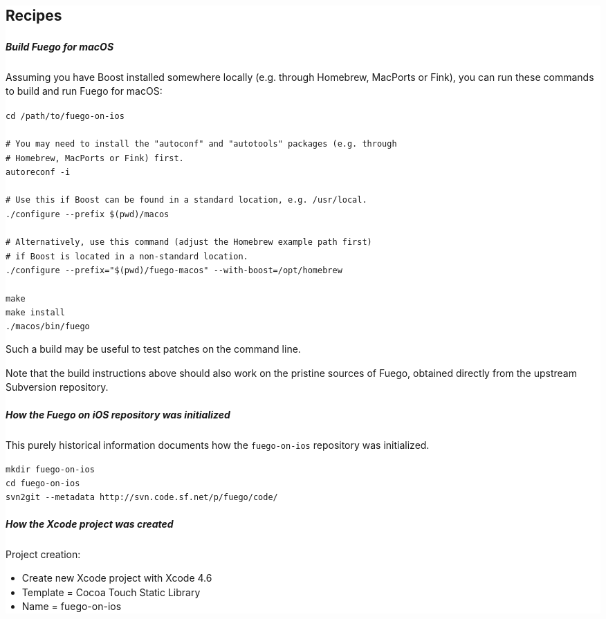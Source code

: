 ## Recipes

##### Build Fuego for macOS

Assuming you have Boost installed somewhere locally (e.g. through Homebrew, MacPorts or Fink), you can run these commands to build and run Fuego for macOS:

    cd /path/to/fuego-on-ios

    # You may need to install the "autoconf" and "autotools" packages (e.g. through
    # Homebrew, MacPorts or Fink) first.
    autoreconf -i

    # Use this if Boost can be found in a standard location, e.g. /usr/local.
    ./configure --prefix $(pwd)/macos

    # Alternatively, use this command (adjust the Homebrew example path first)
    # if Boost is located in a non-standard location.
    ./configure --prefix="$(pwd)/fuego-macos" --with-boost=/opt/homebrew

    make
    make install
    ./macos/bin/fuego

Such a build may be useful to test patches on the command line.

Note that the build instructions above should also work on the pristine sources of Fuego, obtained directly from the upstream Subversion repository.

##### How the Fuego on iOS repository was initialized

This purely historical information documents how the `fuego-on-ios` repository was initialized.

    mkdir fuego-on-ios
    cd fuego-on-ios
    svn2git --metadata http://svn.code.sf.net/p/fuego/code/

##### How the Xcode project was created

Project creation:

* Create new Xcode project with Xcode 4.6
* Template = Cocoa Touch Static Library
* Name = fuego-on-ios
